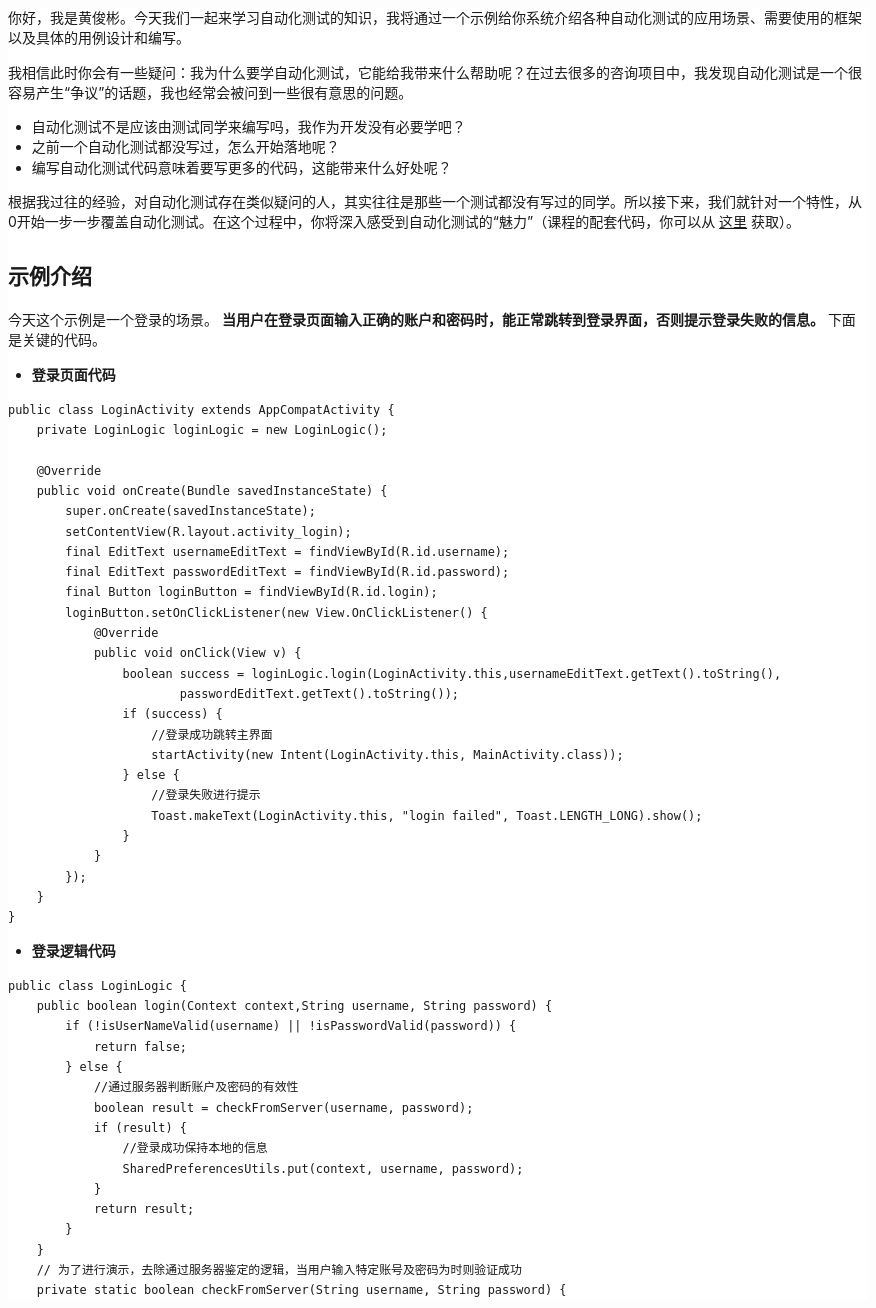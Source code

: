 你好，我是黄俊彬。今天我们一起来学习自动化测试的知识，我将通过一个示例给你系统介绍各种自动化测试的应用场景、需要使用的框架以及具体的用例设计和编写。

我相信此时你会有一些疑问：我为什么要学自动化测试，它能给我带来什么帮助呢？在过去很多的咨询项目中，我发现自动化测试是一个很容易产生“争议”的话题，我也经常会被问到一些很有意思的问题。

- 自动化测试不是应该由测试同学来编写吗，我作为开发没有必要学吧？
- 之前一个自动化测试都没写过，怎么开始落地呢？
- 编写自动化测试代码意味着要写更多的代码，这能带来什么好处呢？

根据我过往的经验，对自动化测试存在类似疑问的人，其实往往是那些一个测试都没有写过的同学。所以接下来，我们就针对一个特性，从0开始一步一步覆盖自动化测试。在这个过程中，你将深入感受到自动化测试的“魅力”（课程的配套代码，你可以从 [这里](https://github.com/junbin1011/AutoTest) 获取）。

## 示例介绍

今天这个示例是一个登录的场景。 **当用户在登录页面输入正确的账户和密码时，能正常跳转到登录界面，否则提示登录失败的信息。** 下面是关键的代码。

- **登录页面代码**

```plain
public class LoginActivity extends AppCompatActivity {
    private LoginLogic loginLogic = new LoginLogic();

    @Override
    public void onCreate(Bundle savedInstanceState) {
        super.onCreate(savedInstanceState);
        setContentView(R.layout.activity_login);
        final EditText usernameEditText = findViewById(R.id.username);
        final EditText passwordEditText = findViewById(R.id.password);
        final Button loginButton = findViewById(R.id.login);
        loginButton.setOnClickListener(new View.OnClickListener() {
            @Override
            public void onClick(View v) {
                boolean success = loginLogic.login(LoginActivity.this,usernameEditText.getText().toString(),
                        passwordEditText.getText().toString());
                if (success) {
                    //登录成功跳转主界面
                    startActivity(new Intent(LoginActivity.this, MainActivity.class));
                } else {
                    //登录失败进行提示
                    Toast.makeText(LoginActivity.this, "login failed", Toast.LENGTH_LONG).show();
                }
            }
        });
    }
}

```

- **登录逻辑代码**

```plain
public class LoginLogic {
    public boolean login(Context context,String username, String password) {
        if (!isUserNameValid(username) || !isPasswordValid(password)) {
            return false;
        } else {
            //通过服务器判断账户及密码的有效性
            boolean result = checkFromServer(username, password);
            if (result) {
                //登录成功保持本地的信息
                SharedPreferencesUtils.put(context, username, password);
            }
            return result;
        }
    }
    // 为了进行演示，去除通过服务器鉴定的逻辑，当用户输入特定账号及密码为时则验证成功
    private static boolean checkFromServer(String username, String password) {
```